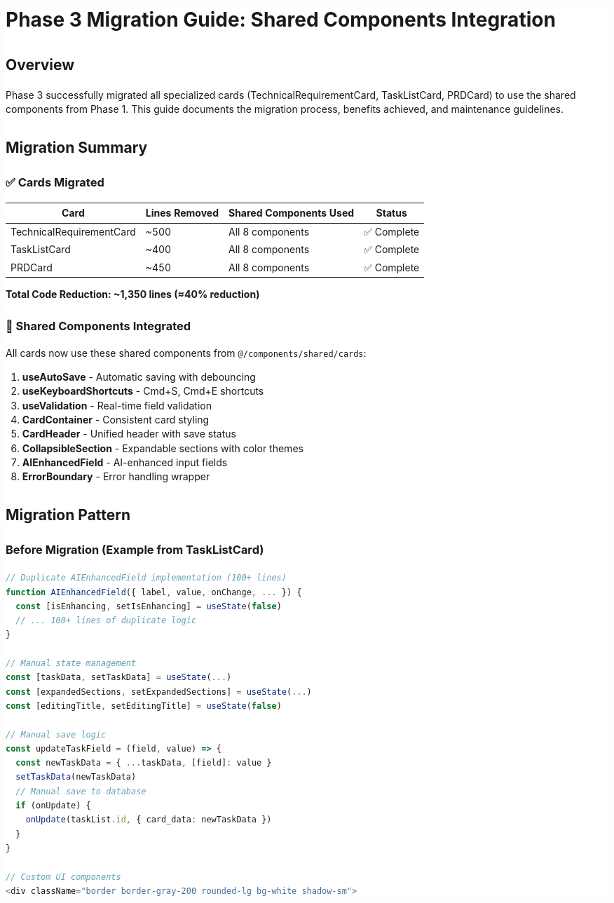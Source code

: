 # Phase 3 Migration Guide: Shared Components Integration

## Overview

Phase 3 successfully migrated all specialized cards (TechnicalRequirementCard, TaskListCard, PRDCard) to use the shared components from Phase 1. This guide documents the migration process, benefits achieved, and maintenance guidelines.

## Migration Summary

### ✅ Cards Migrated

| Card | Lines Removed | Shared Components Used | Status |
|------|---------------|----------------------|---------|
| TechnicalRequirementCard | ~500 | All 8 components | ✅ Complete |
| TaskListCard | ~400 | All 8 components | ✅ Complete |
| PRDCard | ~450 | All 8 components | ✅ Complete |

**Total Code Reduction: ~1,350 lines (≈40% reduction)**

### 🔧 Shared Components Integrated

All cards now use these shared components from `@/components/shared/cards`:

1. **useAutoSave** - Automatic saving with debouncing
2. **useKeyboardShortcuts** - Cmd+S, Cmd+E shortcuts
3. **useValidation** - Real-time field validation
4. **CardContainer** - Consistent card styling
5. **CardHeader** - Unified header with save status
6. **CollapsibleSection** - Expandable sections with color themes
7. **AIEnhancedField** - AI-enhanced input fields
8. **ErrorBoundary** - Error handling wrapper

## Migration Pattern

### Before Migration (Example from TaskListCard)
```typescript
// Duplicate AIEnhancedField implementation (100+ lines)
function AIEnhancedField({ label, value, onChange, ... }) {
  const [isEnhancing, setIsEnhancing] = useState(false)
  // ... 100+ lines of duplicate logic
}

// Manual state management
const [taskData, setTaskData] = useState(...)
const [expandedSections, setExpandedSections] = useState(...)
const [editingTitle, setEditingTitle] = useState(false)

// Manual save logic
const updateTaskField = (field, value) => {
  const newTaskData = { ...taskData, [field]: value }
  setTaskData(newTaskData)
  // Manual save to database
  if (onUpdate) {
    onUpdate(taskList.id, { card_data: newTaskData })
  }
}

// Custom UI components
<div className="border border-gray-200 rounded-lg bg-white shadow-sm">
```
